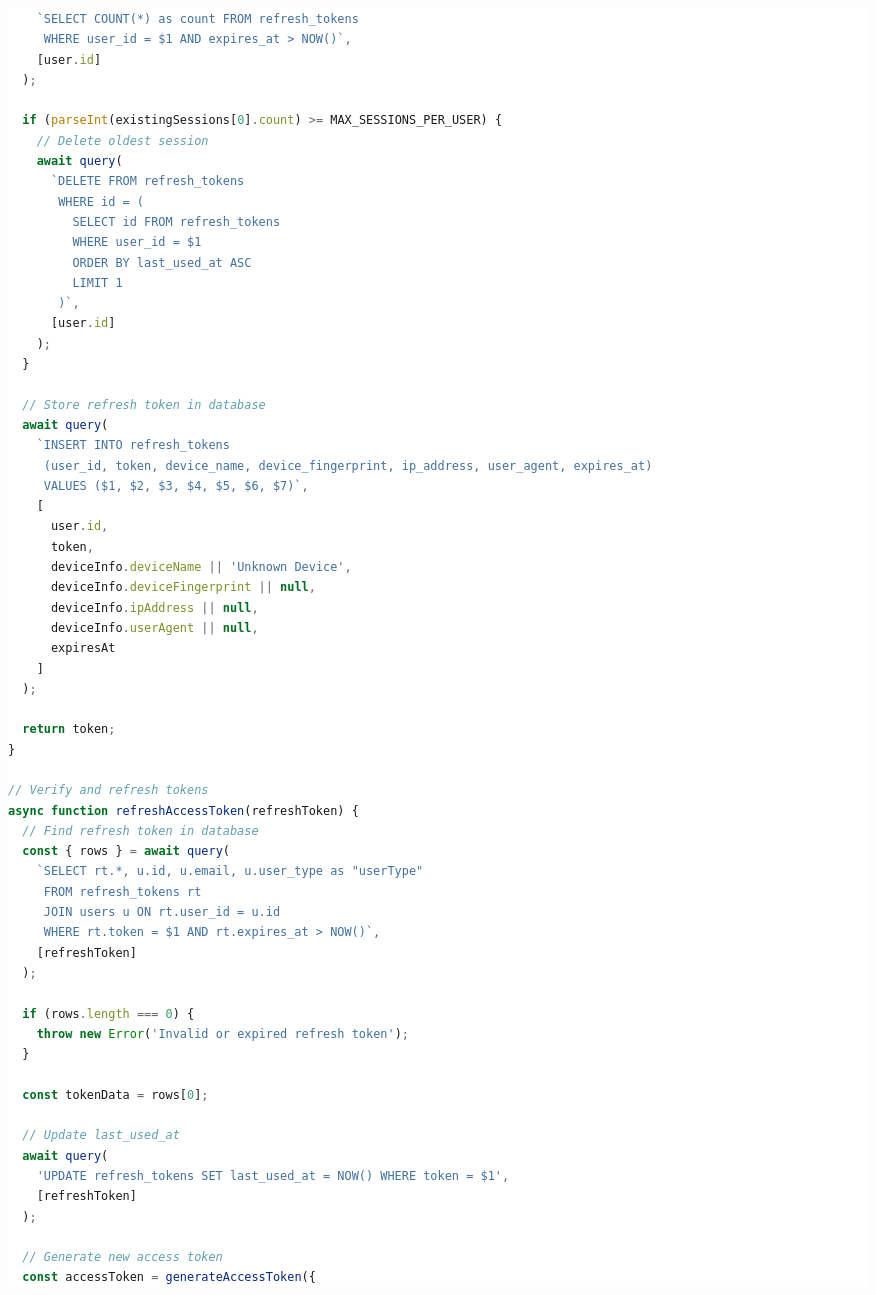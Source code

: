 ```javascript
    `SELECT COUNT(*) as count FROM refresh_tokens
     WHERE user_id = $1 AND expires_at > NOW()`,
    [user.id]
  );

  if (parseInt(existingSessions[0].count) >= MAX_SESSIONS_PER_USER) {
    // Delete oldest session
    await query(
      `DELETE FROM refresh_tokens
       WHERE id = (
         SELECT id FROM refresh_tokens
         WHERE user_id = $1
         ORDER BY last_used_at ASC
         LIMIT 1
       )`,
      [user.id]
    );
  }

  // Store refresh token in database
  await query(
    `INSERT INTO refresh_tokens
     (user_id, token, device_name, device_fingerprint, ip_address, user_agent, expires_at)
     VALUES ($1, $2, $3, $4, $5, $6, $7)`,
    [
      user.id,
      token,
      deviceInfo.deviceName || 'Unknown Device',
      deviceInfo.deviceFingerprint || null,
      deviceInfo.ipAddress || null,
      deviceInfo.userAgent || null,
      expiresAt
    ]
  );

  return token;
}

// Verify and refresh tokens
async function refreshAccessToken(refreshToken) {
  // Find refresh token in database
  const { rows } = await query(
    `SELECT rt.*, u.id, u.email, u.user_type as "userType"
     FROM refresh_tokens rt
     JOIN users u ON rt.user_id = u.id
     WHERE rt.token = $1 AND rt.expires_at > NOW()`,
    [refreshToken]
  );

  if (rows.length === 0) {
    throw new Error('Invalid or expired refresh token');
  }

  const tokenData = rows[0];

  // Update last_used_at
  await query(
    'UPDATE refresh_tokens SET last_used_at = NOW() WHERE token = $1',
    [refreshToken]
  );

  // Generate new access token
  const accessToken = generateAccessToken({
```